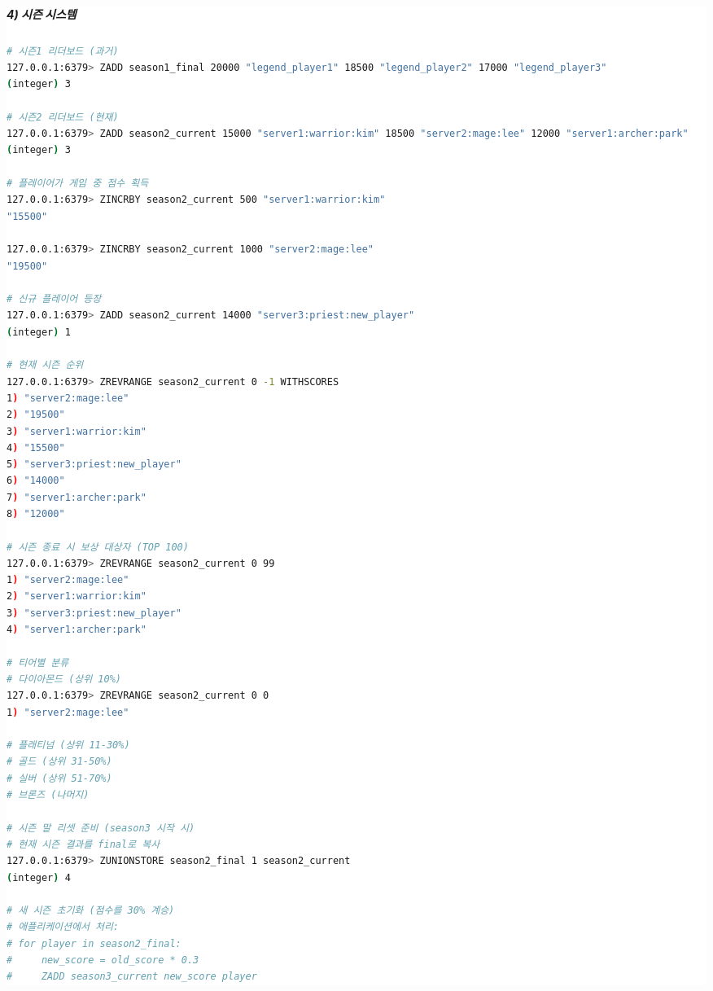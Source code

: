 ##### 4) 시즌 시스템
```bash
# 시즌1 리더보드 (과거)
127.0.0.1:6379> ZADD season1_final 20000 "legend_player1" 18500 "legend_player2" 17000 "legend_player3"
(integer) 3

# 시즌2 리더보드 (현재)
127.0.0.1:6379> ZADD season2_current 15000 "server1:warrior:kim" 18500 "server2:mage:lee" 12000 "server1:archer:park"
(integer) 3

# 플레이어가 게임 중 점수 획득
127.0.0.1:6379> ZINCRBY season2_current 500 "server1:warrior:kim"
"15500"

127.0.0.1:6379> ZINCRBY season2_current 1000 "server2:mage:lee"
"19500"

# 신규 플레이어 등장
127.0.0.1:6379> ZADD season2_current 14000 "server3:priest:new_player"
(integer) 1

# 현재 시즌 순위
127.0.0.1:6379> ZREVRANGE season2_current 0 -1 WITHSCORES
1) "server2:mage:lee"
2) "19500"
3) "server1:warrior:kim"
4) "15500"
5) "server3:priest:new_player"
6) "14000"
7) "server1:archer:park"
8) "12000"

# 시즌 종료 시 보상 대상자 (TOP 100)
127.0.0.1:6379> ZREVRANGE season2_current 0 99
1) "server2:mage:lee"
2) "server1:warrior:kim"
3) "server3:priest:new_player"
4) "server1:archer:park"

# 티어별 분류
# 다이아몬드 (상위 10%)
127.0.0.1:6379> ZREVRANGE season2_current 0 0
1) "server2:mage:lee"

# 플래티넘 (상위 11-30%)
# 골드 (상위 31-50%)
# 실버 (상위 51-70%)
# 브론즈 (나머지)

# 시즌 말 리셋 준비 (season3 시작 시)
# 현재 시즌 결과를 final로 복사
127.0.0.1:6379> ZUNIONSTORE season2_final 1 season2_current
(integer) 4

# 새 시즌 초기화 (점수를 30% 계승)
# 애플리케이션에서 처리:
# for player in season2_final:
#     new_score = old_score * 0.3
#     ZADD season3_current new_score player
```
